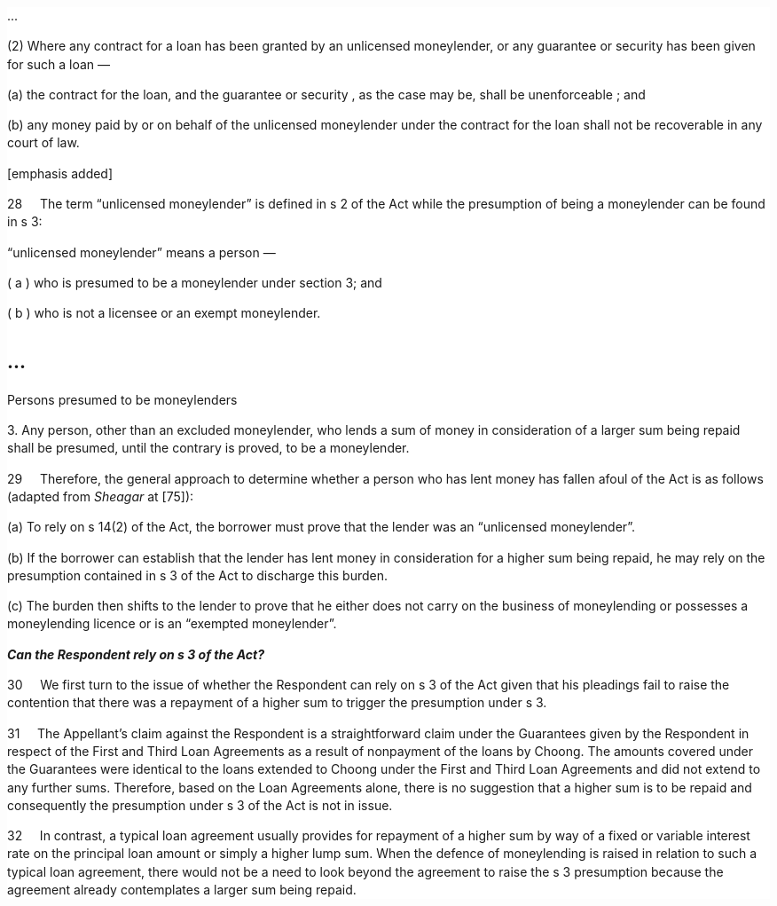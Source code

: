 ... 

 (2) Where any contract for a loan has been granted by an unlicensed moneylender, or any guarantee or security has been given for such a loan — 

 (a) the contract for the loan, and the guarantee or security , as the case may be, shall be unenforceable ; and 

 (b) any money paid by or on behalf of the unlicensed moneylender under the contract for the loan shall not be recoverable in any court of law. 

 [emphasis added] 

28     The term “unlicensed moneylender” is defined in s 2 of the Act while the presumption of being a moneylender can be found in s 3: 

 “unlicensed moneylender” means a person — 

 ( a ) who is presumed to be a moneylender under section 3; and 

 ( b ) who is not a licensee or an exempt moneylender. 


## ... 

 Persons presumed to be moneylenders 

3\. Any person, other than an excluded moneylender, who lends a sum of money in consideration of a larger sum being repaid shall be presumed, until the contrary is proved, to be a moneylender. 

29     Therefore, the general approach to determine whether a person who has lent money has fallen afoul of the Act is as follows (adapted from _Sheagar_ at [75]): 

 (a) To rely on s 14(2) of the Act, the borrower must prove that the lender was an “unlicensed moneylender”. 

 (b) If the borrower can establish that the lender has lent money in consideration for a higher sum being repaid, he may rely on the presumption contained in s 3 of the Act to discharge this burden. 

 (c) The burden then shifts to the lender to prove that he either does not carry on the business of moneylending or possesses a moneylending licence or is an “exempted moneylender”. 

**_Can the Respondent rely on s 3 of the Act?_** 

30     We first turn to the issue of whether the Respondent can rely on s 3 of the Act given that his pleadings fail to raise the contention that there was a repayment of a higher sum to trigger the presumption under s 3. 

31     The Appellant’s claim against the Respondent is a straightforward claim under the Guarantees given by the Respondent in respect of the First and Third Loan Agreements as a result of nonpayment of the loans by Choong. The amounts covered under the Guarantees were identical to the loans extended to Choong under the First and Third Loan Agreements and did not extend to any further sums. Therefore, based on the Loan Agreements alone, there is no suggestion that a higher sum is to be repaid and consequently the presumption under s 3 of the Act is not in issue. 

32     In contrast, a typical loan agreement usually provides for repayment of a higher sum by way of a fixed or variable interest rate on the principal loan amount or simply a higher lump sum. When the defence of moneylending is raised in relation to such a typical loan agreement, there would not be a need to look beyond the agreement to raise the s 3 presumption because the agreement already contemplates a larger sum being repaid. 
